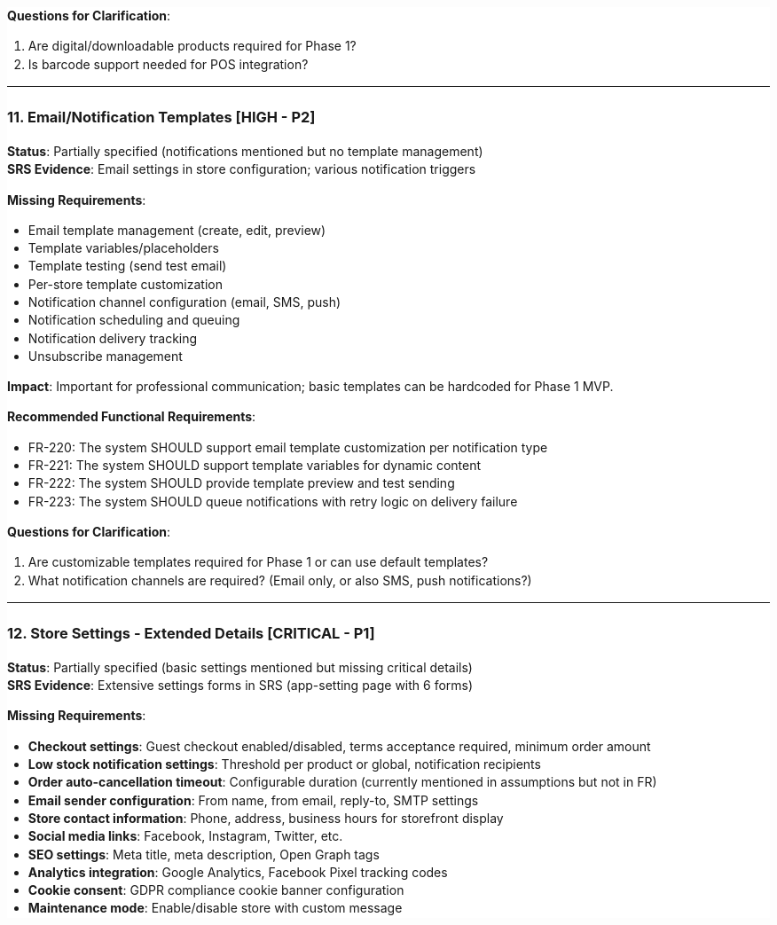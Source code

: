 **Questions for Clarification**:
1. Are digital/downloadable products required for Phase 1?
2. Is barcode support needed for POS integration?

---

### 11. Email/Notification Templates [HIGH - P2]

**Status**: Partially specified (notifications mentioned but no template management)  
**SRS Evidence**: Email settings in store configuration; various notification triggers

**Missing Requirements**:
- Email template management (create, edit, preview)
- Template variables/placeholders
- Template testing (send test email)
- Per-store template customization
- Notification channel configuration (email, SMS, push)
- Notification scheduling and queuing
- Notification delivery tracking
- Unsubscribe management

**Impact**: Important for professional communication; basic templates can be hardcoded for Phase 1 MVP.

**Recommended Functional Requirements**:
- FR-220: The system SHOULD support email template customization per notification type
- FR-221: The system SHOULD support template variables for dynamic content
- FR-222: The system SHOULD provide template preview and test sending
- FR-223: The system SHOULD queue notifications with retry logic on delivery failure

**Questions for Clarification**:
1. Are customizable templates required for Phase 1 or can use default templates?
2. What notification channels are required? (Email only, or also SMS, push notifications?)

---

### 12. Store Settings - Extended Details [CRITICAL - P1]

**Status**: Partially specified (basic settings mentioned but missing critical details)  
**SRS Evidence**: Extensive settings forms in SRS (app-setting page with 6 forms)

**Missing Requirements**:
- **Checkout settings**: Guest checkout enabled/disabled, terms acceptance required, minimum order amount
- **Low stock notification settings**: Threshold per product or global, notification recipients
- **Order auto-cancellation timeout**: Configurable duration (currently mentioned in assumptions but not in FR)
- **Email sender configuration**: From name, from email, reply-to, SMTP settings
- **Store contact information**: Phone, address, business hours for storefront display
- **Social media links**: Facebook, Instagram, Twitter, etc.
- **SEO settings**: Meta title, meta description, Open Graph tags
- **Analytics integration**: Google Analytics, Facebook Pixel tracking codes
- **Cookie consent**: GDPR compliance cookie banner configuration
- **Maintenance mode**: Enable/disable store with custom message
